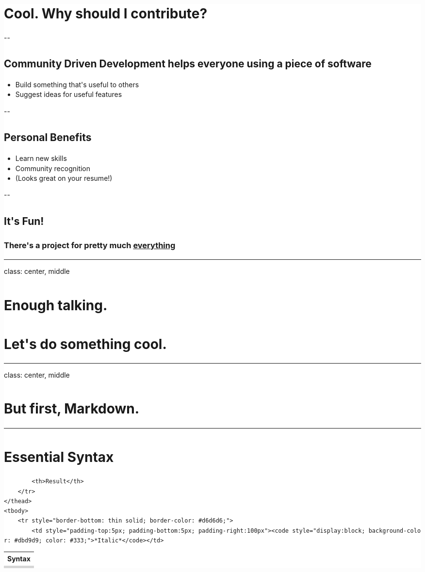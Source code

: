 
# Cool. Why should I contribute?

--

## Community Driven Development helps everyone using a piece of software
  - Build something that's useful to others
  - Suggest ideas for useful features

--

## Personal Benefits

  - Learn new skills
  - Community recognition
  - (Looks great on your resume!)

--

## It's Fun!
### There's a project for pretty much [everything](https://github.com/NARKOZ/hacker-scripts)

---

class: center, middle
# Enough talking.
# Let's do something cool.

---

class: center, middle
# But first, Markdown.

---

# Essential Syntax

<table style="width:100%; margin-bottom: 1.5rem;">
    <thead>
        <tr style="border-bottom: thick solid; border-color: #d6d6d6">
            <th>Syntax</th>

            <th>Result</th>
        </tr>
    </thead>
    <tbody>
        <tr style="border-bottom: thin solid; border-color: #d6d6d6;">                        
            <td style="padding-top:5px; padding-bottom:5px; padding-right:100px"><code style="display:block; background-color: #dbd9d9; color: #333;">*Italic*</code></td>
